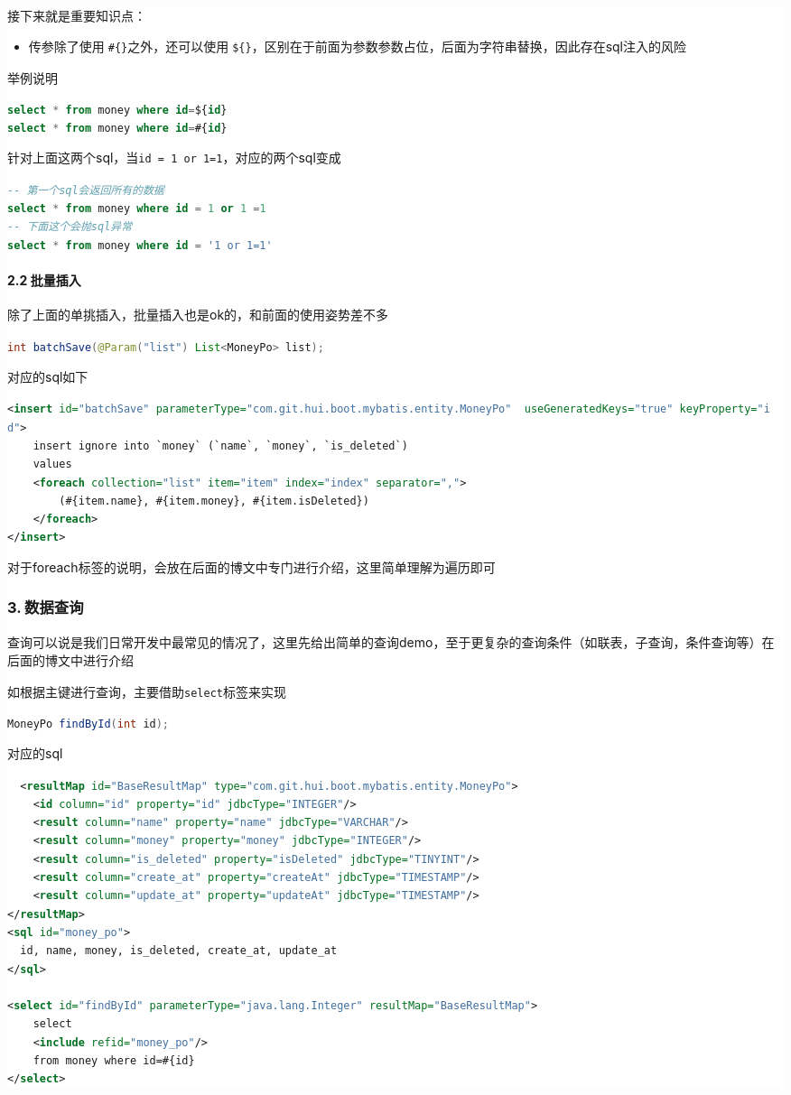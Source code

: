 接下来就是重要知识点：

- 传参除了使用 `#{}`之外，还可以使用 `${}`，区别在于前面为参数参数占位，后面为字符串替换，因此存在sql注入的风险

举例说明

```sql
select * from money where id=${id}
select * from money where id=#{id}
```
针对上面这两个sql，当`id = 1 or 1=1`，对应的两个sql变成

```sql
-- 第一个sql会返回所有的数据
select * from money where id = 1 or 1 =1 
-- 下面这个会抛sql异常
select * from money where id = '1 or 1=1'
```

#### 2.2 批量插入

除了上面的单挑插入，批量插入也是ok的，和前面的使用姿势差不多

```java
int batchSave(@Param("list") List<MoneyPo> list);
```

对应的sql如下

```xml
<insert id="batchSave" parameterType="com.git.hui.boot.mybatis.entity.MoneyPo"  useGeneratedKeys="true" keyProperty="id">
    insert ignore into `money` (`name`, `money`, `is_deleted`)
    values
    <foreach collection="list" item="item" index="index" separator=",">
        (#{item.name}, #{item.money}, #{item.isDeleted})
    </foreach>
</insert>
```

对于foreach标签的说明，会放在后面的博文中专门进行介绍，这里简单理解为遍历即可

### 3. 数据查询

查询可以说是我们日常开发中最常见的情况了，这里先给出简单的查询demo，至于更复杂的查询条件（如联表，子查询，条件查询等）在后面的博文中进行介绍

如根据主键进行查询，主要借助`select`标签来实现

```java
MoneyPo findById(int id);
```

对应的sql

```xml
  <resultMap id="BaseResultMap" type="com.git.hui.boot.mybatis.entity.MoneyPo">
    <id column="id" property="id" jdbcType="INTEGER"/>
    <result column="name" property="name" jdbcType="VARCHAR"/>
    <result column="money" property="money" jdbcType="INTEGER"/>
    <result column="is_deleted" property="isDeleted" jdbcType="TINYINT"/>
    <result column="create_at" property="createAt" jdbcType="TIMESTAMP"/>
    <result column="update_at" property="updateAt" jdbcType="TIMESTAMP"/>
</resultMap>
<sql id="money_po">
  id, name, money, is_deleted, create_at, update_at
</sql>

<select id="findById" parameterType="java.lang.Integer" resultMap="BaseResultMap">
    select
    <include refid="money_po"/>
    from money where id=#{id}
</select>
```
